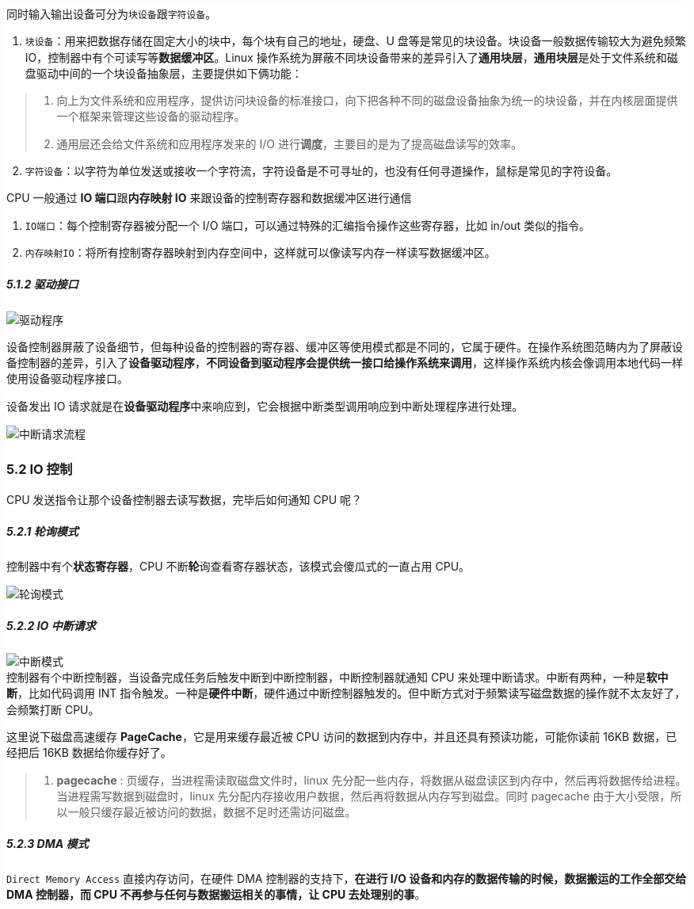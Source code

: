 
同时输入输出设备可分为`块设备`跟`字符设备`。

1.  `块设备`：用来把数据存储在固定大小的块中，每个块有自己的地址，硬盘、U 盘等是常见的块设备。块设备一般数据传输较大为避免频繁 IO，控制器中有个可读写等**数据缓冲区**。Linux 操作系统为屏蔽不同块设备带来的差异引入了**通用块层**，**通用块层**是处于文件系统和磁盘驱动中间的一个块设备抽象层，主要提供如下俩功能：
    

> 1.  向上为文件系统和应用程序，提供访问块设备的标准接口，向下把各种不同的磁盘设备抽象为统一的块设备，并在内核层面提供一个框架来管理这些设备的驱动程序。
>     
> 2.  通用层还会给文件系统和应用程序发来的 I/O 进行**调度**，主要目的是为了提高磁盘读写的效率。
>     

2.  `字符设备`：以字符为单位发送或接收一个字符流，字符设备是不可寻址的，也没有任何寻道操作，鼠标是常见的字符设备。
    

CPU 一般通过 **IO 端口**跟**内存映射 IO** 来跟设备的控制寄存器和数据缓冲区进行通信

1.  `IO端口`：每个控制寄存器被分配一个 I/O 端口，可以通过特殊的汇编指令操作这些寄存器，比如 in/out 类似的指令。
    
2.  `内存映射IO`：将所有控制寄存器映射到内存空间中，这样就可以像读写内存一样读写数据缓冲区。
    

##### 5.1.2 驱动接口

![](https://mmbiz.qpic.cn/mmbiz_png/wJvXicD0z2dWtyQ6fLJR8SwofF59o2Iq2Cic1HIGee0USUmtB8vhLaIgcnr9s1zbSEqiaibCc2rQS7rGiaI2YOpUINQ/640?wx_fmt=png)驱动程序

设备控制器屏蔽了设备细节，但每种设备的控制器的寄存器、缓冲区等使用模式都是不同的，它属于硬件。在操作系统图范畴内为了屏蔽设备控制器的差异，引入了**设备驱动程序**，**不同设备到驱动程序会提供统一接口给操作系统来调用**，这样操作系统内核会像调用本地代码一样使用设备驱动程序接口。

设备发出 IO 请求就是在**设备驱动程序**中来响应到，它会根据中断类型调用响应到中断处理程序进行处理。

![](https://mmbiz.qpic.cn/mmbiz_png/wJvXicD0z2dWtyQ6fLJR8SwofF59o2Iq2lyHEp0ZiaiaBkibUlcPEUiaQ12KFF9qfnweEJvlQPX3QsS1CfVGicR0k2hw/640?wx_fmt=png)中断请求流程

### 5.2 IO 控制

CPU 发送指令让那个设备控制器去读写数据，完毕后如何通知 CPU 呢？

##### 5.2.1 轮询模式

控制器中有个**状态寄存器**，CPU 不断**轮**询查看寄存器状态，该模式会傻瓜式的一直占用 CPU。  

![](https://mmbiz.qpic.cn/mmbiz_png/wJvXicD0z2dWtyQ6fLJR8SwofF59o2Iq2ts7us3oGfQdVHbmY7ibgrCxC8ygLiaCtS56ThmvcZVZ7fRt9md9M6uBA/640?wx_fmt=png)轮询模式

##### 5.2.2 IO 中断请求

![](https://mmbiz.qpic.cn/mmbiz_png/wJvXicD0z2dWtyQ6fLJR8SwofF59o2Iq2PbodOEygWeVFtdXQd38WoEn26IZpEoVJSaIiamrZXdmOrykzj2Elw8Q/640?wx_fmt=png)中断模式  
控制器有个中断控制器，当设备完成任务后触发中断到中断控制器，中断控制器就通知 CPU 来处理中断请求。中断有两种，一种是**软中断**，比如代码调用 INT 指令触发。一种是**硬件中断**，硬件通过中断控制器触发的。但中断方式对于频繁读写磁盘数据的操作就不太友好了，会频繁打断 CPU。

这里说下磁盘高速缓存 **PageCache**，它是用来缓存最近被 CPU 访问的数据到内存中，并且还具有预读功能，可能你读前 16KB 数据，已经把后 16KB 数据给你缓存好了。

> 1.  **pagecache** : 页缓存，当进程需读取磁盘文件时，linux 先分配一些内存，将数据从磁盘读区到内存中，然后再将数据传给进程。当进程需写数据到磁盘时，linux 先分配内存接收用户数据，然后再将数据从内存写到磁盘。同时 pagecache 由于大小受限，所以一般只缓存最近被访问的数据，数据不足时还需访问磁盘。
>     

##### 5.2.3 DMA 模式

`Direct Memory Access` 直接内存访问，在硬件 DMA 控制器的支持下，**在进行 I/O 设备和内存的数据传输的时候，数据搬运的工作全部交给 DMA 控制器，而 CPU 不再参与任何与数据搬运相关的事情，让 CPU 去处理别的事**。  
